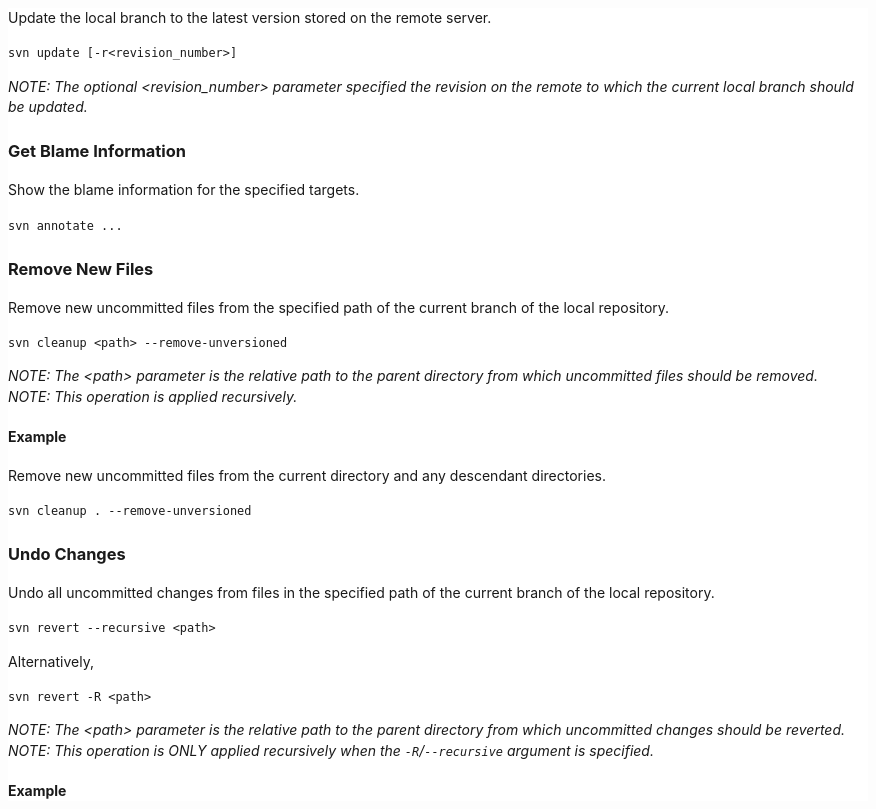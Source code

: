 Update the local branch to the latest version stored on the remote server.

```shell
svn update [-r<revision_number>]
```

_NOTE: The optional \<revision_number\> parameter specified the revision on the remote to which the current local branch should be updated._

### Get Blame Information

Show the blame information for the specified targets.

```shell
svn annotate ...
```

### Remove New Files

Remove new uncommitted files from the specified path of the current branch of the local repository.

```shell
svn cleanup <path> --remove-unversioned
```

_NOTE: The \<path\> parameter is the relative path to the parent directory from which uncommitted files should be removed._  
_NOTE: This operation is applied recursively._


#### Example


Remove new uncommitted files from the current directory and any descendant directories.

```shell
svn cleanup . --remove-unversioned
```

### Undo Changes

Undo all uncommitted changes from files in the specified path of the current branch of the local repository.

```shell
svn revert --recursive <path>
```

Alternatively,

```shell
svn revert -R <path>
```

_NOTE: The \<path\> parameter is the relative path to the parent directory from which uncommitted changes should be reverted._  
_NOTE: This operation is ONLY applied recursively when the `-R`/`--recursive` argument is specified._


#### Example
